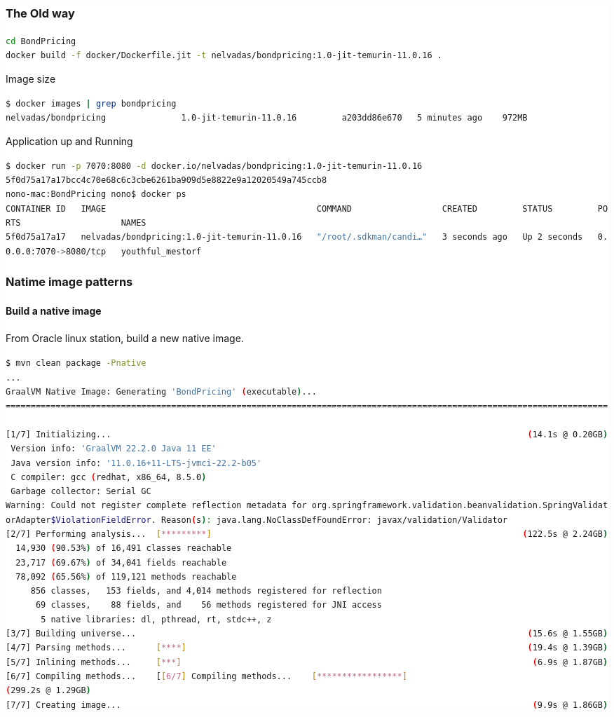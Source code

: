 ### The Old way

```sh
cd BondPricing
docker build -f docker/Dockerfile.jit -t nelvadas/bondpricing:1.0-jit-temurin-11.0.16 .
```

Image size

```sh
$ docker images | grep bondpricing
nelvadas/bondpricing               1.0-jit-temurin-11.0.16         a203dd86e670   5 minutes ago    972MB
```

Application up and Running

```sh
$ docker run -p 7070:8080 -d docker.io/nelvadas/bondpricing:1.0-jit-temurin-11.0.16
5f0d75a17a17bcc4c70e68c6c3cbe6261ba909d5e8822e9a12020549a745ccb8
nono-mac:BondPricing nono$ docker ps
CONTAINER ID   IMAGE                                          COMMAND                  CREATED         STATUS         PORTS                    NAMES
5f0d75a17a17   nelvadas/bondpricing:1.0-jit-temurin-11.0.16   "/root/.sdkman/candi…"   3 seconds ago   Up 2 seconds   0.0.0.0:7070->8080/tcp   youthful_mestorf
```

### Natime image patterns

#### Build a native image

From Oracle linux station, build a new native image.

```sh
$ mvn clean package -Pnative
...
GraalVM Native Image: Generating 'BondPricing' (executable)...
========================================================================================================================

[1/7] Initializing...                                                                                   (14.1s @ 0.20GB)
 Version info: 'GraalVM 22.2.0 Java 11 EE'
 Java version info: '11.0.16+11-LTS-jvmci-22.2-b05'
 C compiler: gcc (redhat, x86_64, 8.5.0)
 Garbage collector: Serial GC
Warning: Could not register complete reflection metadata for org.springframework.validation.beanvalidation.SpringValidatorAdapter$ViolationFieldError. Reason(s): java.lang.NoClassDefFoundError: javax/validation/Validator
[2/7] Performing analysis...  [*********]                                                              (122.5s @ 2.24GB)
  14,930 (90.53%) of 16,491 classes reachable
  23,717 (69.67%) of 34,041 fields reachable
  78,092 (65.56%) of 119,121 methods reachable
     856 classes,   153 fields, and 4,014 methods registered for reflection
      69 classes,    88 fields, and    56 methods registered for JNI access
       5 native libraries: dl, pthread, rt, stdc++, z
[3/7] Building universe...                                                                              (15.6s @ 1.55GB)
[4/7] Parsing methods...      [****]                                                                    (19.4s @ 1.39GB)
[5/7] Inlining methods...     [***]                                                                      (6.9s @ 1.87GB)
[6/7] Compiling methods...    [[6/7] Compiling methods...    [*****************]                                                      (299.2s @ 1.29GB)
[7/7] Creating image...                                                                                  (9.9s @ 1.86GB)
```